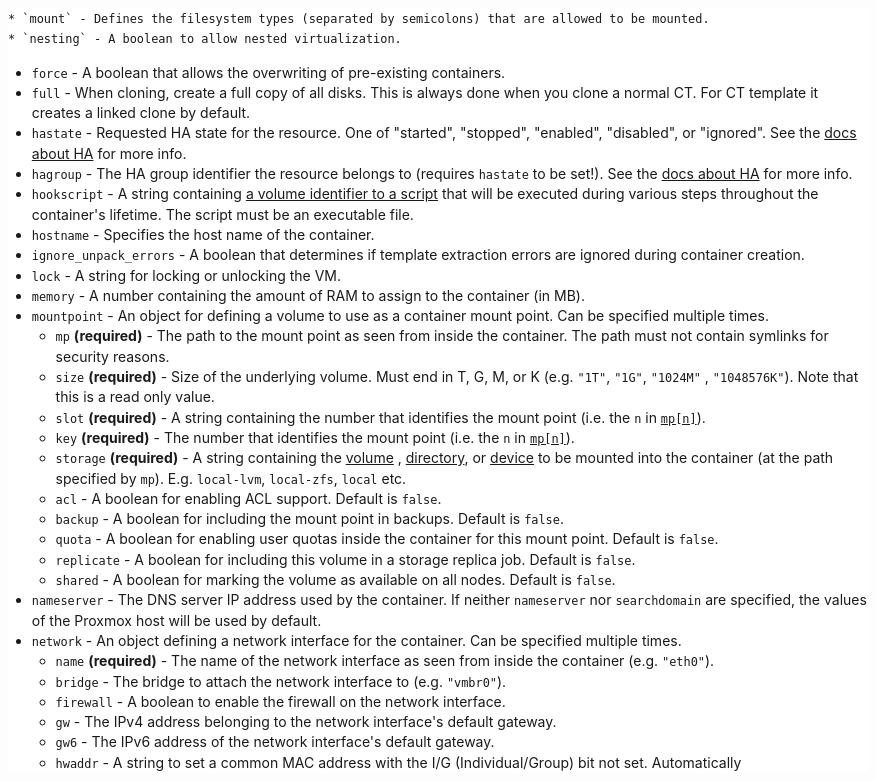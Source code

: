     * `mount` - Defines the filesystem types (separated by semicolons) that are allowed to be mounted.
    * `nesting` - A boolean to allow nested virtualization.
* `force` - A boolean that allows the overwriting of pre-existing containers.
* `full` - When cloning, create a full copy of all disks. This is always done when you clone a normal CT. For CT
  template it creates a linked clone by default.
* `hastate` - Requested HA state for the resource. One of "started", "stopped", "enabled", "disabled", or "ignored". See
  the [docs about HA](https://pve.proxmox.com/pve-docs/chapter-ha-manager.html#ha_manager_resource_config) for more
  info.
* `hagroup` - The HA group identifier the resource belongs to (requires `hastate` to be set!). See
  the [docs about HA](https://pve.proxmox.com/pve-docs/chapter-ha-manager.html#ha_manager_resource_config) for more
  info.
* `hookscript` - A string
  containing [a volume identifier to a script](https://pve.proxmox.com/pve-docs/pve-admin-guide.html#_hookscripts_2)
  that will be executed during various steps throughout the container's lifetime. The script must be an executable file.
* `hostname` - Specifies the host name of the container.
* `ignore_unpack_errors` - A boolean that determines if template extraction errors are ignored during container
  creation.
* `lock` - A string for locking or unlocking the VM.
* `memory` - A number containing the amount of RAM to assign to the container (in MB).
* `mountpoint` - An object for defining a volume to use as a container mount point. Can be specified multiple times.
    * `mp` __(required)__ - The path to the mount point as seen from inside the container. The path must not contain
      symlinks for security reasons.
    * `size` __(required)__ - Size of the underlying volume. Must end in T, G, M, or K (e.g. `"1T"`, `"1G"`, `"1024M"`
      , `"1048576K"`). Note that this is a read only value.
    * `slot` __(required)__ - A string containing the number that identifies the mount point (i.e. the `n`
      in [`mp[n]`](https://pve.proxmox.com/pve-docs/pve-admin-guide.html#pct_mount_points)).
    * `key` __(required)__ - The number that identifies the mount point (i.e. the `n`
      in [`mp[n]`](https://pve.proxmox.com/pve-docs/pve-admin-guide.html#pct_mount_points)).
    * `storage` __(required)__ - A string containing
      the [volume](https://pve.proxmox.com/pve-docs/pve-admin-guide.html#_storage_backed_mount_points)
      , [directory](https://pve.proxmox.com/pve-docs/pve-admin-guide.html#_bind_mount_points),
      or [device](https://pve.proxmox.com/pve-docs/pve-admin-guide.html#_device_mount_points) to be mounted into the
      container (at the path specified by `mp`). E.g. `local-lvm`, `local-zfs`, `local` etc.
    * `acl` - A boolean for enabling ACL support. Default is `false`.
    * `backup` - A boolean for including the mount point in backups. Default is `false`.
    * `quota` - A boolean for enabling user quotas inside the container for this mount point. Default is `false`.
    * `replicate` - A boolean for including this volume in a storage replica job. Default is `false`.
    * `shared` - A boolean for marking the volume as available on all nodes. Default is `false`.
* `nameserver` - The DNS server IP address used by the container. If neither `nameserver` nor `searchdomain` are
  specified, the values of the Proxmox host will be used by default.
* `network` - An object defining a network interface for the container. Can be specified multiple times.
    * `name` __(required)__ - The name of the network interface as seen from inside the container (e.g. `"eth0"`).
    * `bridge` - The bridge to attach the network interface to (e.g. `"vmbr0"`).
    * `firewall` - A boolean to enable the firewall on the network interface.
    * `gw` - The IPv4 address belonging to the network interface's default gateway.
    * `gw6` - The IPv6 address of the network interface's default gateway.
    * `hwaddr` - A string to set a common MAC address with the I/G (Individual/Group) bit not set. Automatically